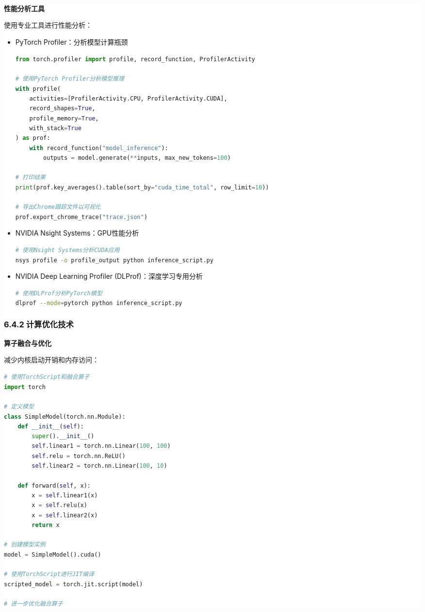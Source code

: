 **性能分析工具**

使用专业工具进行性能分析：

- PyTorch Profiler：分析模型计算瓶颈
  ```python
  from torch.profiler import profile, record_function, ProfilerActivity
  
  # 使用PyTorch Profiler分析模型推理
  with profile(
      activities=[ProfilerActivity.CPU, ProfilerActivity.CUDA],
      record_shapes=True,
      profile_memory=True,
      with_stack=True
  ) as prof:
      with record_function("model_inference"):
          outputs = model.generate(**inputs, max_new_tokens=100)
  
  # 打印结果
  print(prof.key_averages().table(sort_by="cuda_time_total", row_limit=10))
  
  # 导出Chrome跟踪文件以可视化
  prof.export_chrome_trace("trace.json")
  ```

- NVIDIA Nsight Systems：GPU性能分析
  ```bash
  # 使用Nsight Systems分析CUDA应用
  nsys profile -o profile_output python inference_script.py
  ```

- NVIDIA Deep Learning Profiler (DLProf)：深度学习专用分析
  ```bash
  # 使用DLProf分析PyTorch模型
  dlprof --mode=pytorch python inference_script.py
  ```

### 6.4.2 计算优化技术

**算子融合与优化**

减少内核启动开销和内存访问：

```python
# 使用TorchScript和融合算子
import torch

# 定义模型
class SimpleModel(torch.nn.Module):
    def __init__(self):
        super().__init__()
        self.linear1 = torch.nn.Linear(100, 100)
        self.relu = torch.nn.ReLU()
        self.linear2 = torch.nn.Linear(100, 10)
    
    def forward(self, x):
        x = self.linear1(x)
        x = self.relu(x)
        x = self.linear2(x)
        return x

# 创建模型实例
model = SimpleModel().cuda()

# 使用TorchScript进行JIT编译
scripted_model = torch.jit.script(model)

# 进一步优化融合算子
```